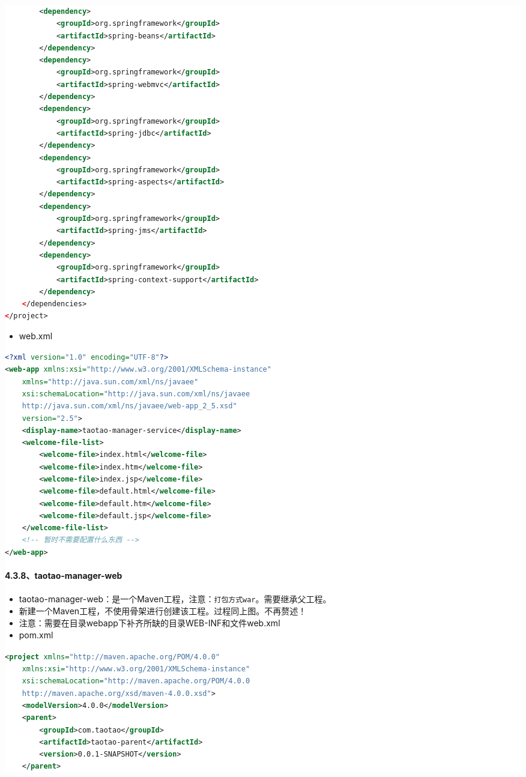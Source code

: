 ```xml
		<dependency>
			<groupId>org.springframework</groupId>
			<artifactId>spring-beans</artifactId>
		</dependency>
		<dependency>
			<groupId>org.springframework</groupId>
			<artifactId>spring-webmvc</artifactId>
		</dependency>
		<dependency>
			<groupId>org.springframework</groupId>
			<artifactId>spring-jdbc</artifactId>
		</dependency>
		<dependency>
			<groupId>org.springframework</groupId>
			<artifactId>spring-aspects</artifactId>
		</dependency>
		<dependency>
			<groupId>org.springframework</groupId>
			<artifactId>spring-jms</artifactId>
		</dependency>
		<dependency>
			<groupId>org.springframework</groupId>
			<artifactId>spring-context-support</artifactId>
		</dependency>
	</dependencies>
</project>
```
 - web.xml
```xml
<?xml version="1.0" encoding="UTF-8"?>
<web-app xmlns:xsi="http://www.w3.org/2001/XMLSchema-instance" 
	xmlns="http://java.sun.com/xml/ns/javaee" 
	xsi:schemaLocation="http://java.sun.com/xml/ns/javaee 
	http://java.sun.com/xml/ns/javaee/web-app_2_5.xsd" 
	version="2.5">
	<display-name>taotao-manager-service</display-name>
	<welcome-file-list>
		<welcome-file>index.html</welcome-file>
		<welcome-file>index.htm</welcome-file>
		<welcome-file>index.jsp</welcome-file>
		<welcome-file>default.html</welcome-file>
		<welcome-file>default.htm</welcome-file>
		<welcome-file>default.jsp</welcome-file>
	</welcome-file-list>
	<!-- 暂时不需要配置什么东西 -->
</web-app>
```

#### **4.3.8、taotao-manager-web**
 - taotao-manager-web：是一个Maven工程，注意：`打包方式war`。需要继承父工程。
 - 新建一个Maven工程，不使用骨架进行创建该工程。过程同上图。不再赘述！
 - 注意：需要在目录webapp下补齐所缺的目录WEB-INF和文件web.xml
 - pom.xml
```xml
<project xmlns="http://maven.apache.org/POM/4.0.0" 
    xmlns:xsi="http://www.w3.org/2001/XMLSchema-instance"
    xsi:schemaLocation="http://maven.apache.org/POM/4.0.0 
    http://maven.apache.org/xsd/maven-4.0.0.xsd">
	<modelVersion>4.0.0</modelVersion>
	<parent>
		<groupId>com.taotao</groupId>
		<artifactId>taotao-parent</artifactId>
		<version>0.0.1-SNAPSHOT</version>
	</parent>
```